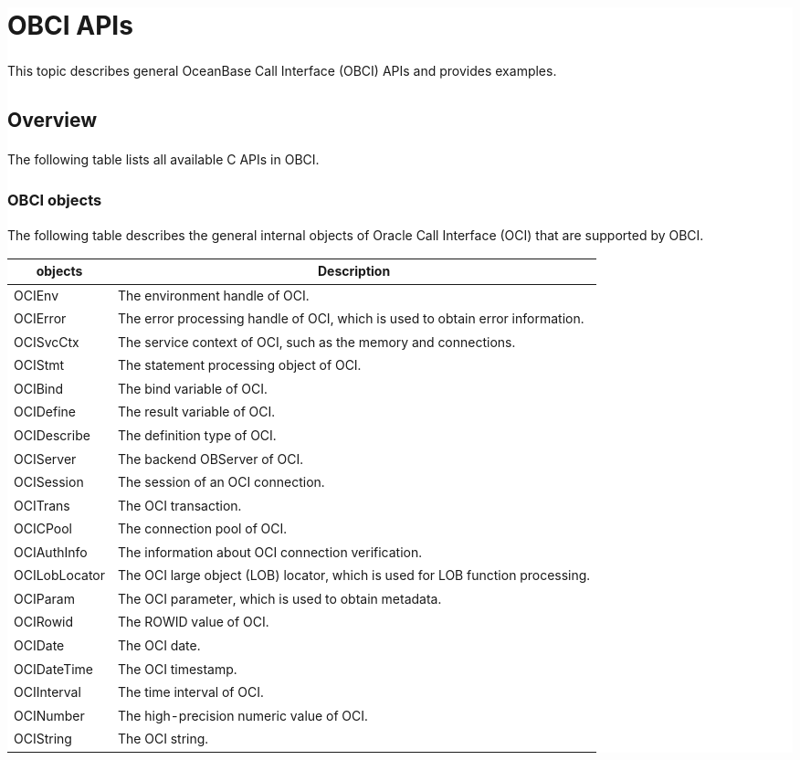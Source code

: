 # OBCI APIs

This topic describes general OceanBase Call Interface (OBCI) APIs and provides examples.

## Overview

The following table lists all available C APIs in OBCI.


### OBCI objects

The following table describes the general internal objects of Oracle Call Interface (OCI) that are supported by OBCI.

| objects | Description |
|---------------|---------------------------|
| OCIEnv | The environment handle of OCI. |
| OCIError | The error processing handle of OCI, which is used to obtain error information. |
| OCISvcCtx | The service context of OCI, such as the memory and connections. |
| OCIStmt | The statement processing object of OCI. |
| OCIBind | The bind variable of OCI. |
| OCIDefine | The result variable of OCI. |
| OCIDescribe | The definition type of OCI. |
| OCIServer | The backend OBServer of OCI. |
| OCISession | The session of an OCI connection. |
| OCITrans | The OCI transaction. |
| OCICPool | The connection pool of OCI. |
| OCIAuthInfo | The information about OCI connection verification. |
| OCILobLocator | The OCI large object (LOB) locator, which is used for LOB function processing. |
| OCIParam | The OCI parameter, which is used to obtain metadata. |
| OCIRowid | The ROWID value of OCI. |
| OCIDate | The OCI date. |
| OCIDateTime | The OCI timestamp. |
| OCIInterval | The time interval of OCI. |
| OCINumber | The high-precision numeric value of OCI. |
| OCIString | The OCI string. |
